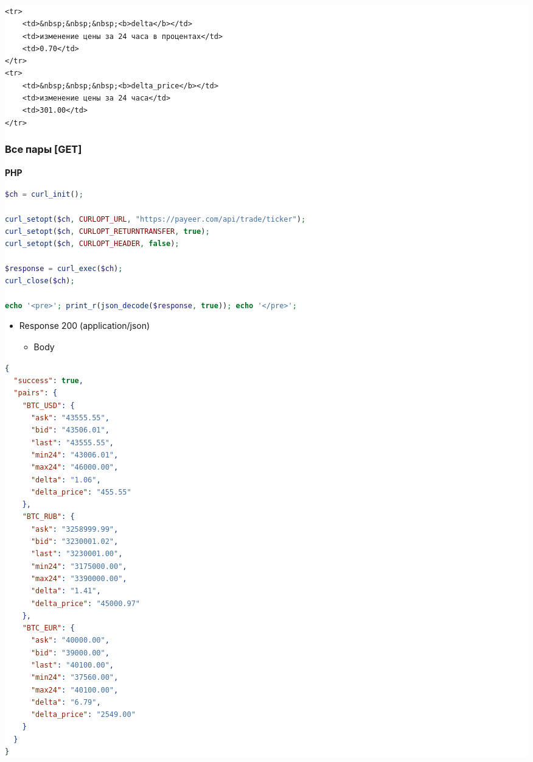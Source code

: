     <tr>
        <td>&nbsp;&nbsp;&nbsp;<b>delta</b></td>
        <td>изменение цены за 24 часа в процентах</td>
        <td>0.70</td>
    </tr>
    <tr>
        <td>&nbsp;&nbsp;&nbsp;<b>delta_price</b></td>
        <td>изменение цены за 24 часа</td>
        <td>301.00</td>
    </tr>
</table>
        
### Все пары [GET]

<b>PHP</b><br>

```php
$ch = curl_init();

curl_setopt($ch, CURLOPT_URL, "https://payeer.com/api/trade/ticker");
curl_setopt($ch, CURLOPT_RETURNTRANSFER, true);
curl_setopt($ch, CURLOPT_HEADER, false);

$response = curl_exec($ch);
curl_close($ch);

echo '<pre>'; print_r(json_decode($response, true)); echo '</pre>';
```

+ Response 200 (application/json)

    + Body

```json
{
  "success": true,
  "pairs": {
    "BTC_USD": {
      "ask": "43555.55",
      "bid": "43506.01",
      "last": "43555.55",
      "min24": "43006.01",
      "max24": "46000.00",
      "delta": "1.06",
      "delta_price": "455.55"
    },
    "BTC_RUB": {
      "ask": "3258999.99",
      "bid": "3230001.02",
      "last": "3230001.00",
      "min24": "3175000.00",
      "max24": "3390000.00",
      "delta": "1.41",
      "delta_price": "45000.97"
    },
    "BTC_EUR": {
      "ask": "40000.00",
      "bid": "39000.00",
      "last": "40100.00",
      "min24": "37560.00",
      "max24": "40100.00",
      "delta": "6.79",
      "delta_price": "2549.00"
    }
  }
}
```